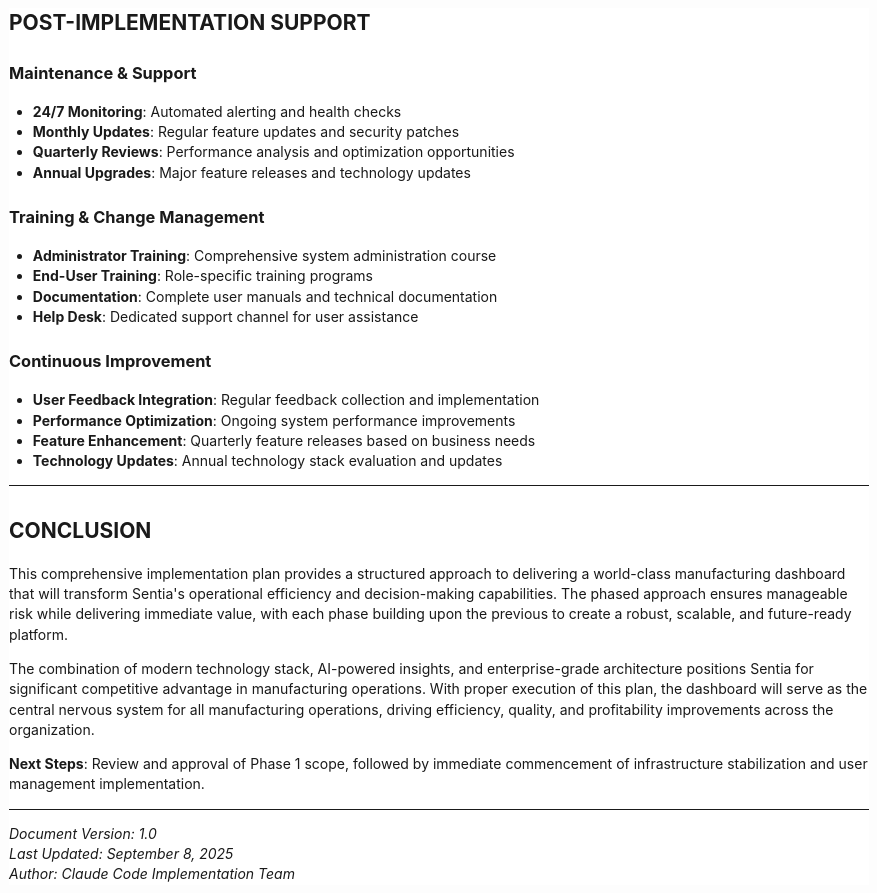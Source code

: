 
## **POST-IMPLEMENTATION SUPPORT**

### **Maintenance & Support**

- **24/7 Monitoring**: Automated alerting and health checks
- **Monthly Updates**: Regular feature updates and security patches
- **Quarterly Reviews**: Performance analysis and optimization opportunities
- **Annual Upgrades**: Major feature releases and technology updates

### **Training & Change Management**

- **Administrator Training**: Comprehensive system administration course
- **End-User Training**: Role-specific training programs
- **Documentation**: Complete user manuals and technical documentation
- **Help Desk**: Dedicated support channel for user assistance

### **Continuous Improvement**

- **User Feedback Integration**: Regular feedback collection and implementation
- **Performance Optimization**: Ongoing system performance improvements
- **Feature Enhancement**: Quarterly feature releases based on business needs
- **Technology Updates**: Annual technology stack evaluation and updates

---

## **CONCLUSION**

This comprehensive implementation plan provides a structured approach to delivering a world-class manufacturing dashboard that will transform Sentia's operational efficiency and decision-making capabilities. The phased approach ensures manageable risk while delivering immediate value, with each phase building upon the previous to create a robust, scalable, and future-ready platform.

The combination of modern technology stack, AI-powered insights, and enterprise-grade architecture positions Sentia for significant competitive advantage in manufacturing operations. With proper execution of this plan, the dashboard will serve as the central nervous system for all manufacturing operations, driving efficiency, quality, and profitability improvements across the organization.

**Next Steps**: Review and approval of Phase 1 scope, followed by immediate commencement of infrastructure stabilization and user management implementation.

---

_Document Version: 1.0_  
_Last Updated: September 8, 2025_  
_Author: Claude Code Implementation Team_

